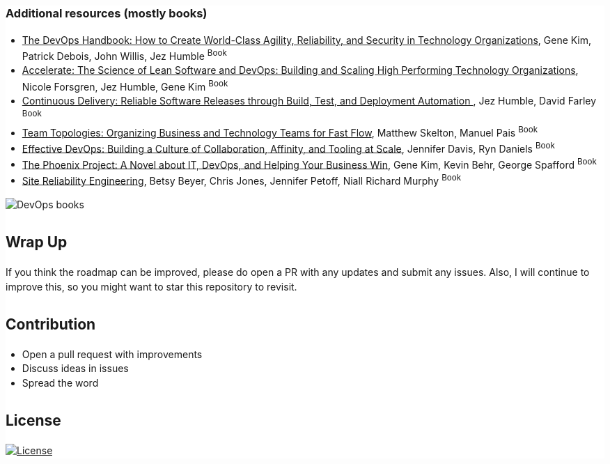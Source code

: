 ### Additional resources (mostly books)

- [The DevOps Handbook: How to Create World-Class Agility, Reliability, and Security in Technology Organizations](https://www.amazon.com/DevOps-Handbook-World-Class-Reliability-Organizations/dp/1942788002), Gene Kim, Patrick Debois, John Willis, Jez Humble <sup>Book</sup>
- [Accelerate: The Science of Lean Software and DevOps: Building and Scaling High Performing Technology Organizations](https://www.amazon.com/Accelerate-Software-Performing-Technology-Organizations/dp/1942788339), Nicole Forsgren, Jez Humble, Gene Kim <sup>Book</sup>
- [Continuous Delivery: Reliable Software Releases through Build, Test, and Deployment Automation ](https://www.amazon.com/Continuous-Delivery-Deployment-Automation-Addison-Wesley/dp/0321601912), Jez Humble, David Farley <sup>Book</sup>
- [Team Topologies: Organizing Business and Technology Teams for Fast Flow](https://www.amazon.com/Team-Topologies-Organizing-Business-Technology/dp/1942788819), Matthew Skelton, Manuel Pais <sup>Book</sup>
- [Effective DevOps: Building a Culture of Collaboration, Affinity, and Tooling at Scale](https://www.amazon.com/Effective-DevOps-Building-Collaboration-Affinity/dp/1491926309), Jennifer Davis, Ryn Daniels <sup>Book</sup>
- [The Phoenix Project: A Novel about IT, DevOps, and Helping Your Business Win](https://www.amazon.com/Phoenix-Project-DevOps-Helping-Business/dp/0988262592), Gene Kim, Kevin Behr, George Spafford <sup>Book</sup>
- [Site Reliability Engineering](https://sre.google/books/), Betsy Beyer, Chris Jones, Jennifer Petoff, Niall Richard Murphy <sup>Book</sup>

![DevOps books](DevOpsBooks.jpg)

## Wrap Up

If you think the roadmap can be improved, please do open a PR with any updates and submit any issues. Also, I will continue to improve this, so you might want to star this repository to revisit.

## Contribution

- Open a pull request with improvements
- Discuss ideas in issues
- Spread the word

## License

[![License](https://img.shields.io/badge/License-Apache_2.0-blue.svg)](https://opensource.org/licenses/Apache-2.0)
